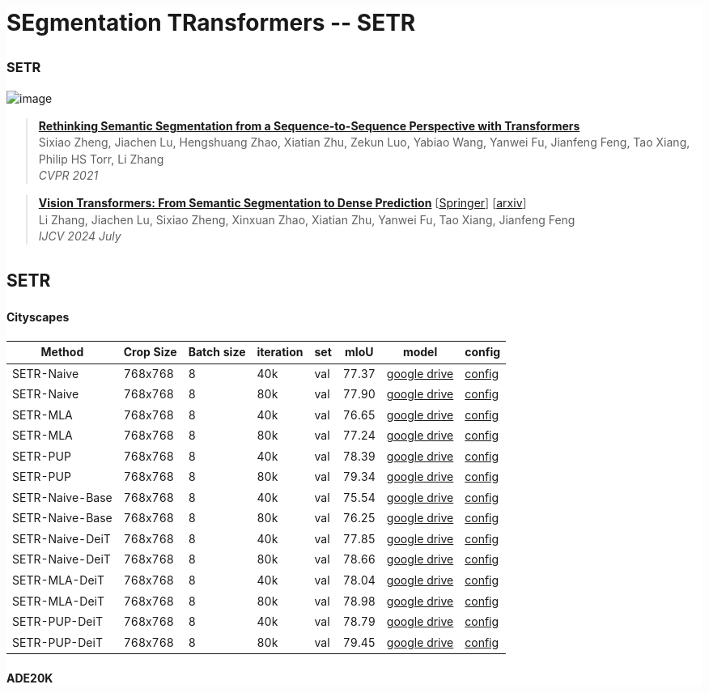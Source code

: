 # SEgmentation TRansformers -- SETR

### SETR

![image](fig/image.png)

> [**Rethinking Semantic Segmentation from a Sequence-to-Sequence Perspective with Transformers**](https://arxiv.org/abs/2012.15840) <br>
> Sixiao Zheng, Jiachen Lu, Hengshuang Zhao, Xiatian Zhu, Zekun Luo, Yabiao Wang, Yanwei Fu, Jianfeng Feng, Tao Xiang, Philip HS Torr, Li Zhang <br>
> *CVPR 2021*

> [**Vision Transformers: From Semantic Segmentation to Dense Prediction**](https://link.springer.com/article/10.1007/s11263-024-02173-w) [[Springer](https://link.springer.com/article/10.1007/s11263-024-02173-w)] [[arxiv](https://arxiv.org/abs/2207.09339)] <br>
> Li Zhang, Jiachen Lu, Sixiao Zheng, Xinxuan Zhao, Xiatian Zhu, Yanwei Fu, Tao Xiang, Jianfeng Feng <br>
> *IJCV 2024 July*

## SETR

#### Cityscapes

| Method          | Crop Size | Batch size | iteration | set | mIoU  | model                                                                                           | config                                                             |
| --------------- | --------- | ---------- | --------- | --- | ----- | ----------------------------------------------------------------------------------------------- | ------------------------------------------------------------------ |
| SETR-Naive      | 768x768   | 8          | 40k       | val | 77.37 | [google drive](https://drive.google.com/file/d/1f3b7I7IwKx-hcr16afjcxkAyXyeNQCAz/view?usp=sharing) | [config](configs/SETR/SETR_Naive_768x768_40k_cityscapes_bs_8.py)      |
| SETR-Naive      | 768x768   | 8          | 80k       | val | 77.90 | [google drive](https://drive.google.com/file/d/1dplB4wceJhyVRQfZR5AWODywMN90CY0h/view?usp=sharing) | [config](configs/SETR/SETR_Naive_768x768_80k_cityscapes_bs_8.py)      |
| SETR-MLA        | 768x768   | 8          | 40k       | val | 76.65 | [google drive](https://drive.google.com/file/d/18k26X-xM7BEQZUjzkvroeGV-6XwPgBqN/view?usp=sharing) | [config](configs/SETR/SETR_MLA_768x768_40k_cityscapes_bs_8.py)        |
| SETR-MLA        | 768x768   | 8          | 80k       | val | 77.24 | [google drive](https://drive.google.com/file/d/1ke6wcsCwP_J-p8sYriCZ3pC8G61bE0v_/view?usp=sharing) | [config](configs/SETR/SETR_MLA_768x768_80k_cityscapes_bs_8.py)        |
| SETR-PUP        | 768x768   | 8          | 40k       | val | 78.39 | [google drive](https://drive.google.com/file/d/1DcZltdh6eHwmQ5BvCdHudJRgJUjPzS56/view?usp=sharing) | [config](configs/SETR/SETR_PUP_768x768_40k_cityscapes_bs_8.py)        |
| SETR-PUP        | 768x768   | 8          | 80k       | val | 79.34 | [google drive](https://drive.google.com/file/d/1469aYtEAuhT39BrHn0yOv1s71unF85JE/view?usp=sharing) | [config](configs/SETR/SETR_PUP_768x768_80k_cityscapes_bs_8.py)        |
| SETR-Naive-Base | 768x768   | 8          | 40k       | val | 75.54 | [google drive](https://drive.google.com/file/d/1kGzdSLCazsbgZe0Y1Lo6sNwv9s5V3CAp/view?usp=sharing) | [config](configs/SETR/SETR_Naive_Base_768x768_40k_cityscapes_bs_8.py) |
| SETR-Naive-Base | 768x768   | 8          | 80k       | val | 76.25 | [google drive](https://drive.google.com/file/d/1vOD1-PGNfuM9IUvwnm2CrAXsPkadoyW8/view?usp=sharing) | [config](configs/SETR/SETR_Naive_Base_768x768_80k_cityscapes_bs_8.py) |
| SETR-Naive-DeiT | 768x768   | 8          | 40k       | val | 77.85 | [google drive]()                                                                                   | [config](configs/SETR/SETR_Naive_DeiT_768x768_40k_cityscapes_bs_8.py) |
| SETR-Naive-DeiT | 768x768   | 8          | 80k       | val | 78.66 | [google drive]()                                                                                   | [config](configs/SETR/SETR_Naive_DeiT_768x768_80k_cityscapes_bs_8.py) |
| SETR-MLA-DeiT   | 768x768   | 8          | 40k       | val | 78.04 | [google drive]()                                                                                   | [config](configs/SETR/SETR_MLA_DeiT_768x768_40k_cityscapes_bs_8.py)   |
| SETR-MLA-DeiT   | 768x768   | 8          | 80k       | val | 78.98 | [google drive]()                                                                                   | [config](configs/SETR/SETR_MLA_DeiT_768x768_80k_cityscapes_bs_8.py)   |
| SETR-PUP-DeiT   | 768x768   | 8          | 40k       | val | 78.79 | [google drive]()                                                                                   | [config](configs/SETR/SETR_PUP_DeiT_768x768_40k_cityscapes_bs_8.py)   |
| SETR-PUP-DeiT   | 768x768   | 8          | 80k       | val | 79.45 | [google drive]()                                                                                   | [config](configs/SETR/SETR_PUP_DeiT_768x768_80k_cityscapes_bs_8.py)   |

#### ADE20K
